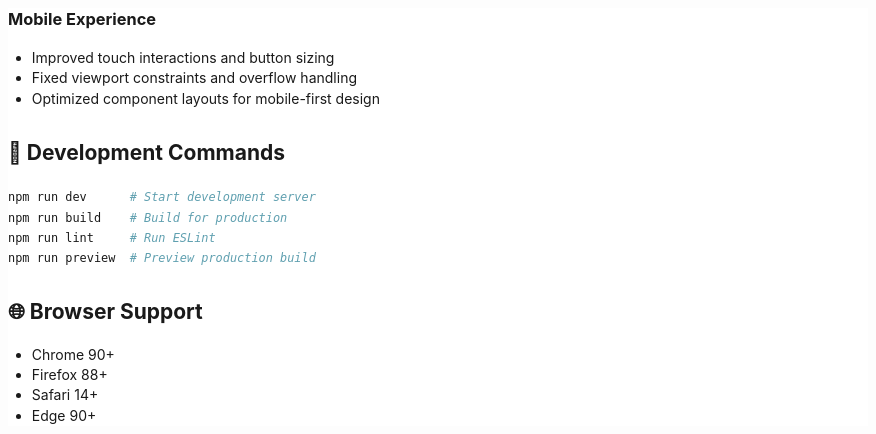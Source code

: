 ### Mobile Experience

- Improved touch interactions and button sizing
- Fixed viewport constraints and overflow handling
- Optimized component layouts for mobile-first design

## 🚀 Development Commands

```bash
npm run dev      # Start development server
npm run build    # Build for production
npm run lint     # Run ESLint
npm run preview  # Preview production build
```

## 🌐 Browser Support

- Chrome 90+
- Firefox 88+
- Safari 14+
- Edge 90+

